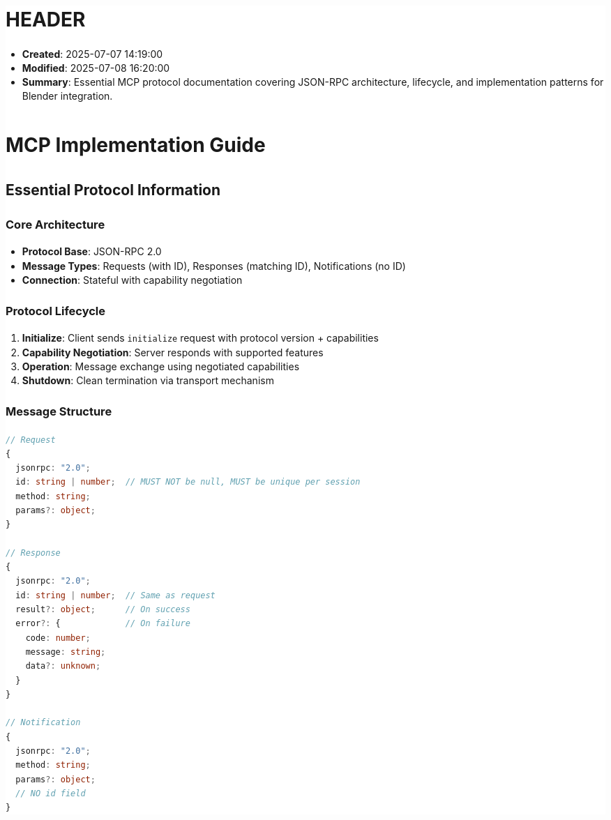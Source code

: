 # HEADER
- **Created**: 2025-07-07 14:19:00
- **Modified**: 2025-07-08 16:20:00
- **Summary**: Essential MCP protocol documentation covering JSON-RPC architecture, lifecycle, and implementation patterns for Blender integration.

# MCP Implementation Guide

## Essential Protocol Information

### Core Architecture
- **Protocol Base**: JSON-RPC 2.0
- **Message Types**: Requests (with ID), Responses (matching ID), Notifications (no ID)
- **Connection**: Stateful with capability negotiation

### Protocol Lifecycle
1. **Initialize**: Client sends `initialize` request with protocol version + capabilities
2. **Capability Negotiation**: Server responds with supported features  
3. **Operation**: Message exchange using negotiated capabilities
4. **Shutdown**: Clean termination via transport mechanism

### Message Structure
```typescript
// Request
{
  jsonrpc: "2.0";
  id: string | number;  // MUST NOT be null, MUST be unique per session
  method: string;
  params?: object;
}

// Response  
{
  jsonrpc: "2.0";
  id: string | number;  // Same as request
  result?: object;      // On success
  error?: {             // On failure
    code: number;
    message: string;
    data?: unknown;
  }
}

// Notification
{
  jsonrpc: "2.0";
  method: string;
  params?: object;
  // NO id field
}
```
